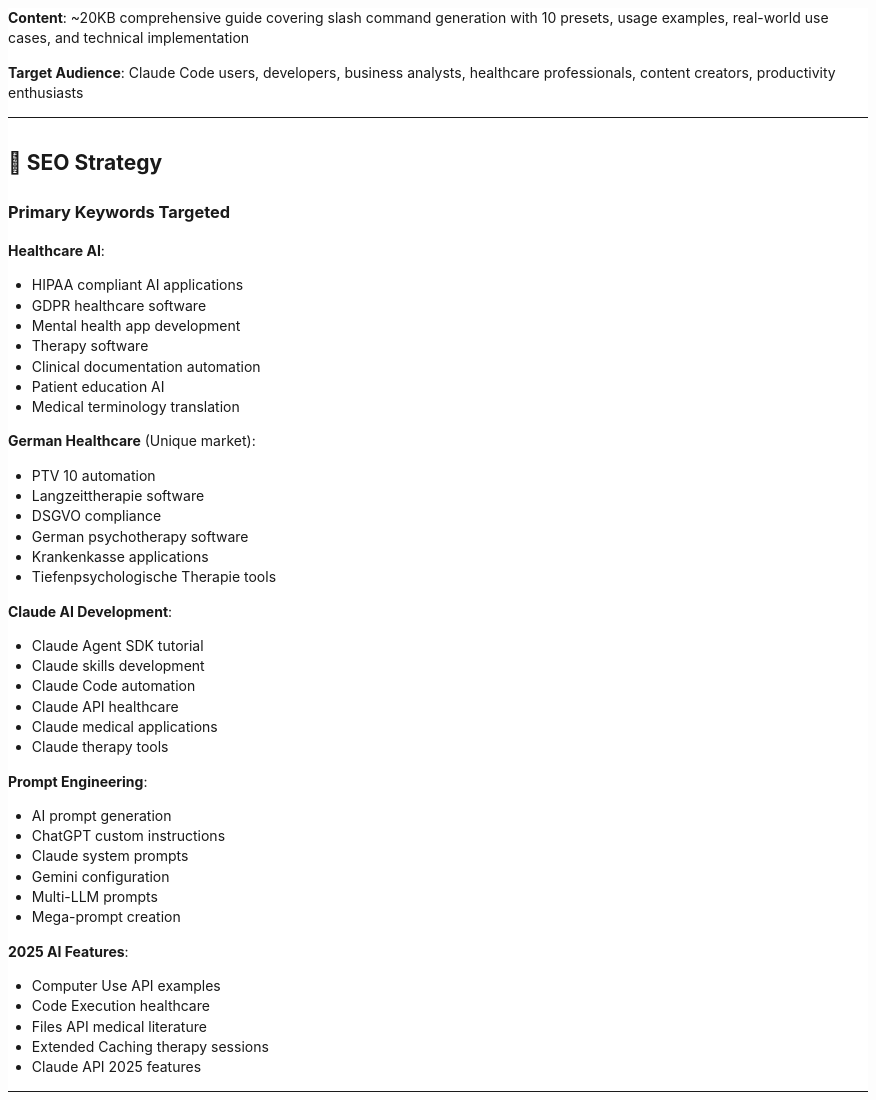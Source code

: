 **Content**: ~20KB comprehensive guide covering slash command generation with 10 presets, usage examples, real-world use cases, and technical implementation

**Target Audience**: Claude Code users, developers, business analysts, healthcare professionals, content creators, productivity enthusiasts

---

## 🎯 SEO Strategy

### Primary Keywords Targeted

**Healthcare AI**:
- HIPAA compliant AI applications
- GDPR healthcare software
- Mental health app development
- Therapy software
- Clinical documentation automation
- Patient education AI
- Medical terminology translation

**German Healthcare** (Unique market):
- PTV 10 automation
- Langzeittherapie software
- DSGVO compliance
- German psychotherapy software
- Krankenkasse applications
- Tiefenpsychologische Therapie tools

**Claude AI Development**:
- Claude Agent SDK tutorial
- Claude skills development
- Claude Code automation
- Claude API healthcare
- Claude medical applications
- Claude therapy tools

**Prompt Engineering**:
- AI prompt generation
- ChatGPT custom instructions
- Claude system prompts
- Gemini configuration
- Multi-LLM prompts
- Mega-prompt creation

**2025 AI Features**:
- Computer Use API examples
- Code Execution healthcare
- Files API medical literature
- Extended Caching therapy sessions
- Claude API 2025 features

---
